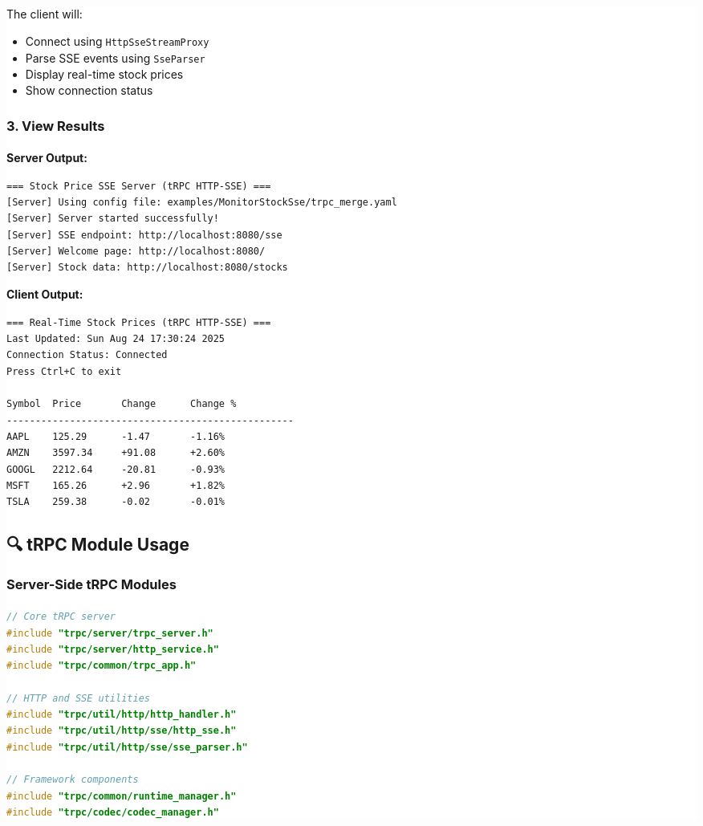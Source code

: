The client will:
- Connect using `HttpSseStreamProxy`
- Parse SSE events using `SseParser`
- Display real-time stock prices
- Show connection status

### **3. View Results**

**Server Output:**
```
=== Stock Price SSE Server (tRPC HTTP-SSE) ===
[Server] Using config file: examples/MonitorStockSse/trpc_merge.yaml
[Server] Server started successfully!
[Server] SSE endpoint: http://localhost:8080/sse
[Server] Welcome page: http://localhost:8080/
[Server] Stock data: http://localhost:8080/stocks
```

**Client Output:**
```
=== Real-Time Stock Prices (tRPC HTTP-SSE) ===
Last Updated: Sun Aug 24 17:30:24 2025
Connection Status: Connected
Press Ctrl+C to exit

Symbol  Price       Change      Change %       
--------------------------------------------------
AAPL    125.29      -1.47       -1.16%        
AMZN    3597.34     +91.08      +2.60%        
GOOGL   2212.64     -20.81      -0.93%        
MSFT    165.26      +2.96       +1.82%        
TSLA    259.38      -0.02       -0.01%        
```

## 🔍 **tRPC Module Usage**

### **Server-Side tRPC Modules**
```cpp
// Core tRPC server
#include "trpc/server/trpc_server.h"
#include "trpc/server/http_service.h"
#include "trpc/common/trpc_app.h"

// HTTP and SSE utilities
#include "trpc/util/http/http_handler.h"
#include "trpc/util/http/sse/http_sse.h"
#include "trpc/util/http/sse/sse_parser.h"

// Framework components
#include "trpc/common/runtime_manager.h"
#include "trpc/codec/codec_manager.h"
```
